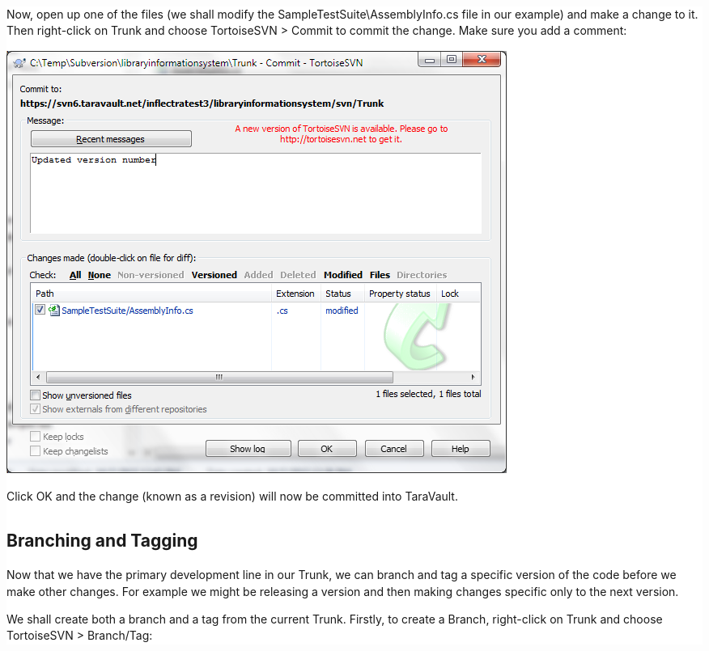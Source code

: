 


Now, open up one of the files (we shall modify the
SampleTestSuite\\AssemblyInfo.cs file in our example) and make a change
to it. Then right-click on Trunk and choose TortoiseSVN \> Commit to
commit the change. Make sure you add a comment:

![](img/Using_Subversion_30.png)




Click OK and the change (known as a revision) will now be committed into
TaraVault.

## Branching and Tagging

Now that we have the primary development line in our Trunk, we can
branch and tag a specific version of the code before we make other
changes. For example we might be releasing a version and then making
changes specific only to the next version.

We shall create both a branch and a tag from the current Trunk. Firstly,
to create a Branch, right-click on Trunk and choose TortoiseSVN \>
Branch/Tag:
